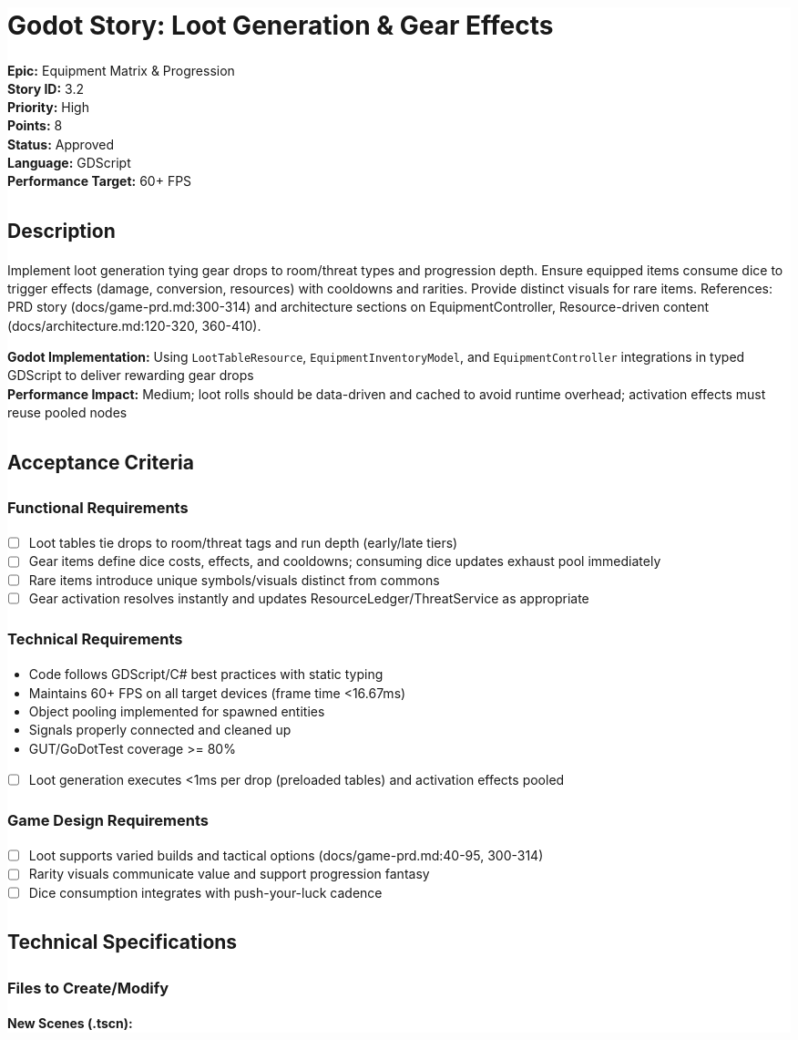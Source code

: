 # Godot Story: Loot Generation & Gear Effects

**Epic:** Equipment Matrix & Progression  
**Story ID:** 3.2  
**Priority:** High  
**Points:** 8  
**Status:** Approved  
**Language:** GDScript  
**Performance Target:** 60+ FPS

## Description
Implement loot generation tying gear drops to room/threat types and progression depth. Ensure equipped items consume dice to trigger effects (damage, conversion, resources) with cooldowns and rarities. Provide distinct visuals for rare items. References: PRD story (docs/game-prd.md:300-314) and architecture sections on EquipmentController, Resource-driven content (docs/architecture.md:120-320, 360-410).

**Godot Implementation:** Using `LootTableResource`, `EquipmentInventoryModel`, and `EquipmentController` integrations in typed GDScript to deliver rewarding gear drops  
**Performance Impact:** Medium; loot rolls should be data-driven and cached to avoid runtime overhead; activation effects must reuse pooled nodes

## Acceptance Criteria
### Functional Requirements
- [ ] Loot tables tie drops to room/threat tags and run depth (early/late tiers)
- [ ] Gear items define dice costs, effects, and cooldowns; consuming dice updates exhaust pool immediately
- [ ] Rare items introduce unique symbols/visuals distinct from commons
- [ ] Gear activation resolves instantly and updates ResourceLedger/ThreatService as appropriate

### Technical Requirements
- Code follows GDScript/C# best practices with static typing
- Maintains 60+ FPS on all target devices (frame time <16.67ms)
- Object pooling implemented for spawned entities
- Signals properly connected and cleaned up
- GUT/GoDotTest coverage >= 80%
- [ ] Loot generation executes <1ms per drop (preloaded tables) and activation effects pooled

### Game Design Requirements
- [ ] Loot supports varied builds and tactical options (docs/game-prd.md:40-95, 300-314)
- [ ] Rarity visuals communicate value and support progression fantasy
- [ ] Dice consumption integrates with push-your-luck cadence

## Technical Specifications
### Files to Create/Modify
**New Scenes (.tscn):**
